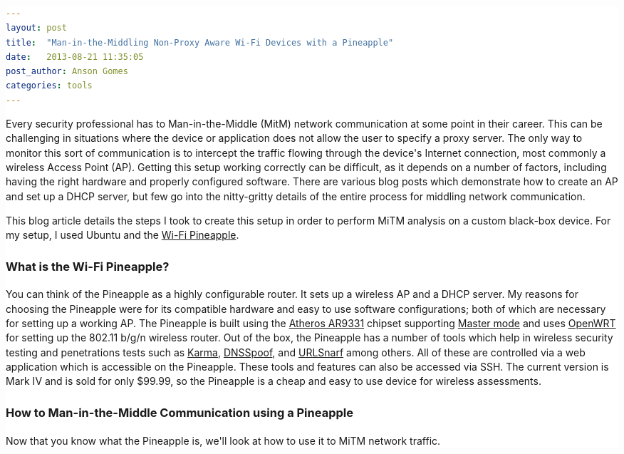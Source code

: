 ```yaml
---
layout: post
title:  "Man-in-the-Middling Non-Proxy Aware Wi-Fi Devices with a Pineapple"
date:   2013-08-21 11:35:05
post_author: Anson Gomes
categories: tools
---
```


Every security professional has to Man-in-the-Middle (MitM) network
communication at some point in their career. This can be challenging in
situations where the device or application does not allow the user to specify
a proxy server. The only way to monitor this sort of communication is to
intercept the traffic flowing through the device's Internet connection, most
commonly a wireless Access Point (AP). Getting this setup working correctly
can be difficult, as it depends on a number of factors, including having the
right hardware and properly configured software. There are various blog posts
which demonstrate how to create an AP and set up a DHCP server, but few go
into the nitty-gritty details of the entire process for middling network
communication.

This blog article details the steps I took to create this setup in order to
perform MiTM analysis on a custom black-box device. For my setup, I used
Ubuntu and the [Wi-Fi
Pineapple](http://hakshop.myshopify.com/products/wifi-pineapple).  

### What is the Wi-Fi Pineapple?

You can think of the Pineapple as a highly configurable router. It sets up a
wireless AP and a DHCP server. My reasons for choosing the Pineapple were for
its compatible hardware and easy to use software configurations; both of which
are necessary for setting up a working AP. The Pineapple is built using the
[Atheros
AR9331](http://www.data-alliance.net/servlet/-strse-640/Alfa-Hornet-dsh-UB-Atheros-AR9331/Detail)
chipset supporting [Master
mode](https://help.ubuntu.com/community/WifiDocs/MasterMode) and uses
[OpenWRT](https://openwrt.org/) for setting up the 802.11 b/g/n wireless
router. Out of the box, the Pineapple has a number of tools which help in
wireless security testing and penetrations tests such as
[Karma](http://www.wirelessdefence.org/Contents/KARMAMain.htm),
[DNSSpoof](http://linux.die.net/man/8/dnsspoof), and
[URLSnarf](http://linux.die.net/man/8/urlsnarf) among others. All of these are
controlled via a web application which is accessible on the Pineapple. These
tools and features can also be accessed via SSH. The current version is Mark
IV and is sold for only $99.99, so the Pineapple is a cheap and easy to use
device for wireless assessments.

### How to Man-in-the-Middle Communication using a Pineapple

Now that you know what the Pineapple is, we'll look at how to use it to MiTM
network traffic.
